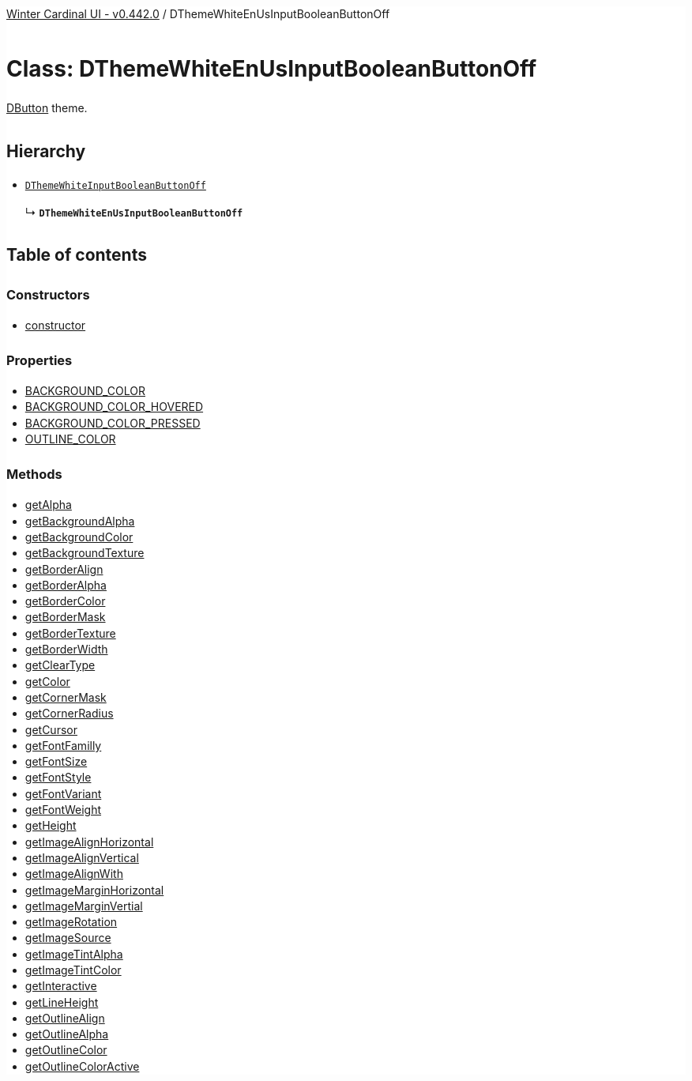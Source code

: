 [Winter Cardinal UI - v0.442.0](../index.md) / DThemeWhiteEnUsInputBooleanButtonOff

# Class: DThemeWhiteEnUsInputBooleanButtonOff

[DButton](DButton.md) theme.

## Hierarchy

- [`DThemeWhiteInputBooleanButtonOff`](DThemeWhiteInputBooleanButtonOff.md)

  ↳ **`DThemeWhiteEnUsInputBooleanButtonOff`**

## Table of contents

### Constructors

- [constructor](DThemeWhiteEnUsInputBooleanButtonOff.md#constructor)

### Properties

- [BACKGROUND\_COLOR](DThemeWhiteEnUsInputBooleanButtonOff.md#background_color)
- [BACKGROUND\_COLOR\_HOVERED](DThemeWhiteEnUsInputBooleanButtonOff.md#background_color_hovered)
- [BACKGROUND\_COLOR\_PRESSED](DThemeWhiteEnUsInputBooleanButtonOff.md#background_color_pressed)
- [OUTLINE\_COLOR](DThemeWhiteEnUsInputBooleanButtonOff.md#outline_color)

### Methods

- [getAlpha](DThemeWhiteEnUsInputBooleanButtonOff.md#getalpha)
- [getBackgroundAlpha](DThemeWhiteEnUsInputBooleanButtonOff.md#getbackgroundalpha)
- [getBackgroundColor](DThemeWhiteEnUsInputBooleanButtonOff.md#getbackgroundcolor)
- [getBackgroundTexture](DThemeWhiteEnUsInputBooleanButtonOff.md#getbackgroundtexture)
- [getBorderAlign](DThemeWhiteEnUsInputBooleanButtonOff.md#getborderalign)
- [getBorderAlpha](DThemeWhiteEnUsInputBooleanButtonOff.md#getborderalpha)
- [getBorderColor](DThemeWhiteEnUsInputBooleanButtonOff.md#getbordercolor)
- [getBorderMask](DThemeWhiteEnUsInputBooleanButtonOff.md#getbordermask)
- [getBorderTexture](DThemeWhiteEnUsInputBooleanButtonOff.md#getbordertexture)
- [getBorderWidth](DThemeWhiteEnUsInputBooleanButtonOff.md#getborderwidth)
- [getClearType](DThemeWhiteEnUsInputBooleanButtonOff.md#getcleartype)
- [getColor](DThemeWhiteEnUsInputBooleanButtonOff.md#getcolor)
- [getCornerMask](DThemeWhiteEnUsInputBooleanButtonOff.md#getcornermask)
- [getCornerRadius](DThemeWhiteEnUsInputBooleanButtonOff.md#getcornerradius)
- [getCursor](DThemeWhiteEnUsInputBooleanButtonOff.md#getcursor)
- [getFontFamilly](DThemeWhiteEnUsInputBooleanButtonOff.md#getfontfamilly)
- [getFontSize](DThemeWhiteEnUsInputBooleanButtonOff.md#getfontsize)
- [getFontStyle](DThemeWhiteEnUsInputBooleanButtonOff.md#getfontstyle)
- [getFontVariant](DThemeWhiteEnUsInputBooleanButtonOff.md#getfontvariant)
- [getFontWeight](DThemeWhiteEnUsInputBooleanButtonOff.md#getfontweight)
- [getHeight](DThemeWhiteEnUsInputBooleanButtonOff.md#getheight)
- [getImageAlignHorizontal](DThemeWhiteEnUsInputBooleanButtonOff.md#getimagealignhorizontal)
- [getImageAlignVertical](DThemeWhiteEnUsInputBooleanButtonOff.md#getimagealignvertical)
- [getImageAlignWith](DThemeWhiteEnUsInputBooleanButtonOff.md#getimagealignwith)
- [getImageMarginHorizontal](DThemeWhiteEnUsInputBooleanButtonOff.md#getimagemarginhorizontal)
- [getImageMarginVertial](DThemeWhiteEnUsInputBooleanButtonOff.md#getimagemarginvertial)
- [getImageRotation](DThemeWhiteEnUsInputBooleanButtonOff.md#getimagerotation)
- [getImageSource](DThemeWhiteEnUsInputBooleanButtonOff.md#getimagesource)
- [getImageTintAlpha](DThemeWhiteEnUsInputBooleanButtonOff.md#getimagetintalpha)
- [getImageTintColor](DThemeWhiteEnUsInputBooleanButtonOff.md#getimagetintcolor)
- [getInteractive](DThemeWhiteEnUsInputBooleanButtonOff.md#getinteractive)
- [getLineHeight](DThemeWhiteEnUsInputBooleanButtonOff.md#getlineheight)
- [getOutlineAlign](DThemeWhiteEnUsInputBooleanButtonOff.md#getoutlinealign)
- [getOutlineAlpha](DThemeWhiteEnUsInputBooleanButtonOff.md#getoutlinealpha)
- [getOutlineColor](DThemeWhiteEnUsInputBooleanButtonOff.md#getoutlinecolor)
- [getOutlineColorActive](DThemeWhiteEnUsInputBooleanButtonOff.md#getoutlinecoloractive)